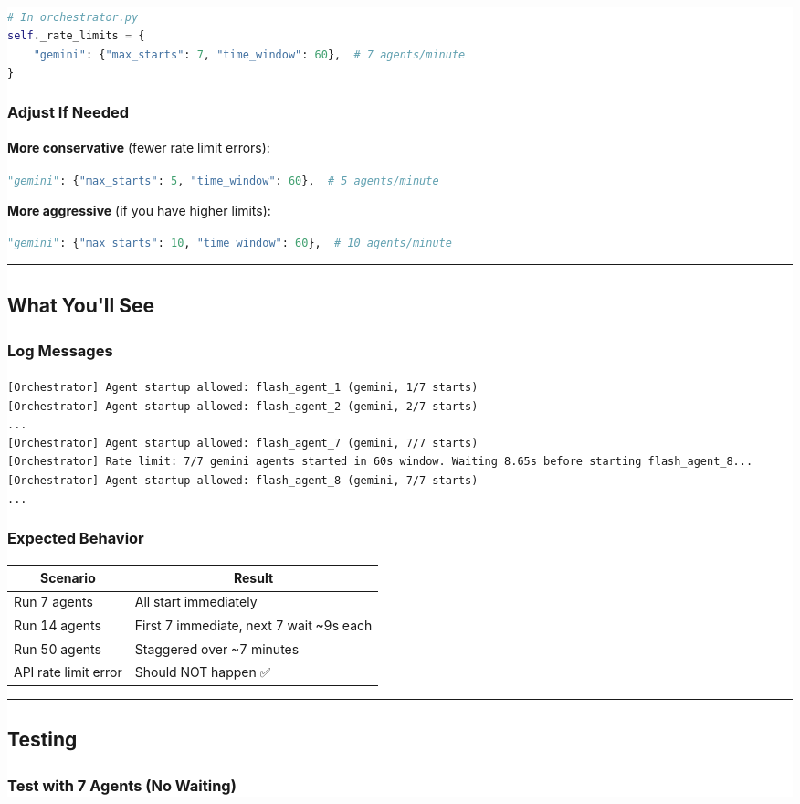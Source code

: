 ```python
# In orchestrator.py
self._rate_limits = {
    "gemini": {"max_starts": 7, "time_window": 60},  # 7 agents/minute
}
```

### Adjust If Needed

**More conservative** (fewer rate limit errors):
```python
"gemini": {"max_starts": 5, "time_window": 60},  # 5 agents/minute
```

**More aggressive** (if you have higher limits):
```python
"gemini": {"max_starts": 10, "time_window": 60},  # 10 agents/minute
```

---

## What You'll See

### Log Messages

```
[Orchestrator] Agent startup allowed: flash_agent_1 (gemini, 1/7 starts)
[Orchestrator] Agent startup allowed: flash_agent_2 (gemini, 2/7 starts)
...
[Orchestrator] Agent startup allowed: flash_agent_7 (gemini, 7/7 starts)
[Orchestrator] Rate limit: 7/7 gemini agents started in 60s window. Waiting 8.65s before starting flash_agent_8...
[Orchestrator] Agent startup allowed: flash_agent_8 (gemini, 7/7 starts)
...
```

### Expected Behavior

| Scenario | Result |
|----------|--------|
| Run 7 agents | All start immediately |
| Run 14 agents | First 7 immediate, next 7 wait ~9s each |
| Run 50 agents | Staggered over ~7 minutes |
| API rate limit error | Should NOT happen ✅ |

---

## Testing

### Test with 7 Agents (No Waiting)
